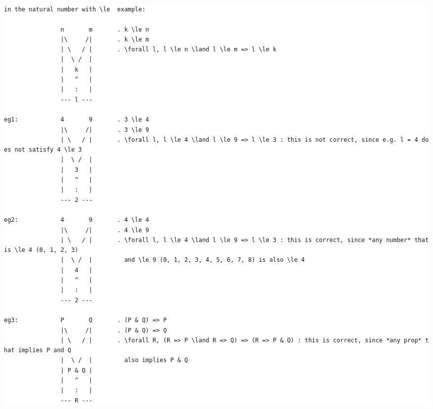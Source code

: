     in the natural number with \le  example: 

                    n       m       . k \le n
                    |\     /|       . k \le m 
                    | \   / |       . \forall l, l \le n \land l \le m => l \le k  
                    |  \ /  |
                    |   k   |
                    |   ^   |
                    |   :   |
                    --- l ---

    eg1:            4       9       . 3 \le 4
                    |\     /|       . 3 \le 9 
                    | \   / |       . \forall l, l \le 4 \land l \le 9 => l \le 3 : this is not correct, since e.g. l = 4 does not satisfy 4 \le 3
                    |  \ /  |
                    |   3   |
                    |   ^   |
                    |   :   |
                    --- 2 ---

    eg2:            4       9       . 4 \le 4
                    |\     /|       . 4 \le 9 
                    | \   / |       . \forall l, l \le 4 \land l \le 9 => l \le 3 : this is correct, since *any number* that is \le 4 (0, 1, 2, 3)
                    |  \ /  |         and \le 9 (0, 1, 2, 3, 4, 5, 6, 7, 8) is also \le 4 
                    |   4   |
                    |   ^   |
                    |   :   |
                    --- 2 ---

    eg3:            P       Q       . (P & Q) => P
                    |\     /|       . (P & Q) => Q
                    | \   / |       . \forall R, (R => P \land R => Q) => (R => P & Q) : this is correct, since *any prop* that implies P and Q
                    |  \ /  |         also implies P & Q
                    | P & Q |
                    |   ^   |
                    |   :   |
                    --- R ---
    